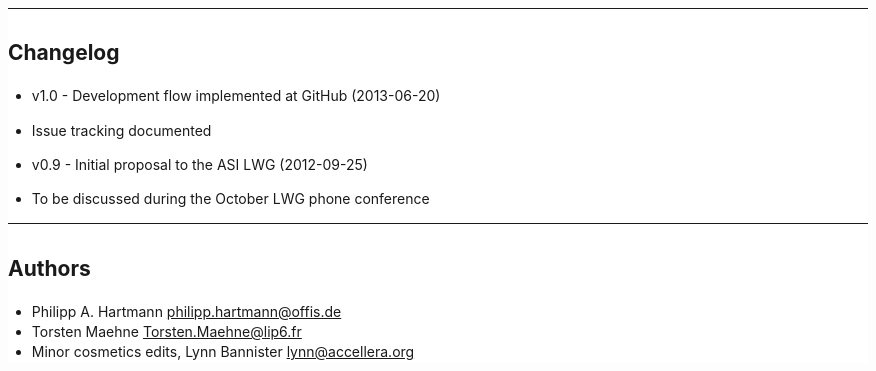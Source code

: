 ---------------------------------------------------------------------
Changelog
---------------------------------------------------------------------

* v1.0 - Development flow implemented at GitHub (2013-06-20)

 * Issue tracking documented

* v0.9 - Initial proposal to the ASI LWG (2012-09-25)

 * To be discussed during the October LWG phone conference


---------------------------------------------------------------------
Authors
---------------------------------------------------------------------

  * Philipp A. Hartmann <philipp.hartmann@offis.de>
  * Torsten Maehne      <Torsten.Maehne@lip6.fr>
  * Minor cosmetics edits, Lynn Bannister <lynn@accellera.org>

